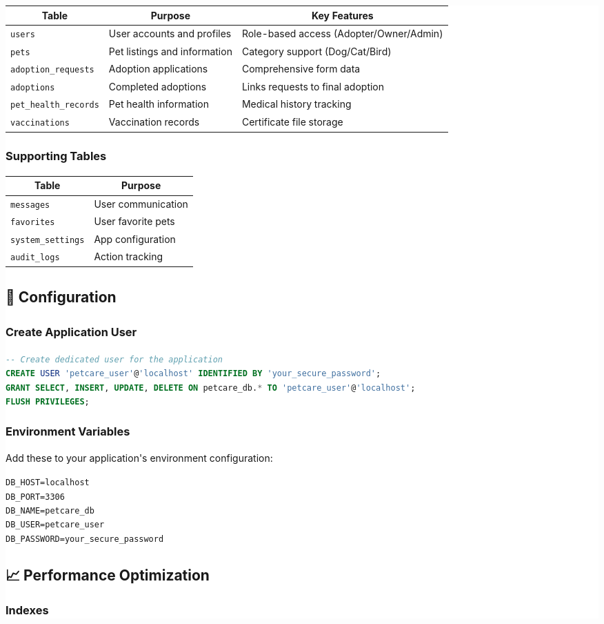 | Table | Purpose | Key Features |
|-------|---------|--------------|
| `users` | User accounts and profiles | Role-based access (Adopter/Owner/Admin) |
| `pets` | Pet listings and information | Category support (Dog/Cat/Bird) |
| `adoption_requests` | Adoption applications | Comprehensive form data |
| `adoptions` | Completed adoptions | Links requests to final adoption |
| `pet_health_records` | Pet health information | Medical history tracking |
| `vaccinations` | Vaccination records | Certificate file storage |

### Supporting Tables

| Table | Purpose |
|-------|---------|
| `messages` | User communication |
| `favorites` | User favorite pets |
| `system_settings` | App configuration |
| `audit_logs` | Action tracking |

## 🔧 Configuration

### Create Application User

```sql
-- Create dedicated user for the application
CREATE USER 'petcare_user'@'localhost' IDENTIFIED BY 'your_secure_password';
GRANT SELECT, INSERT, UPDATE, DELETE ON petcare_db.* TO 'petcare_user'@'localhost';
FLUSH PRIVILEGES;
```

### Environment Variables

Add these to your application's environment configuration:

```env
DB_HOST=localhost
DB_PORT=3306
DB_NAME=petcare_db
DB_USER=petcare_user
DB_PASSWORD=your_secure_password
```

## 📈 Performance Optimization

### Indexes
